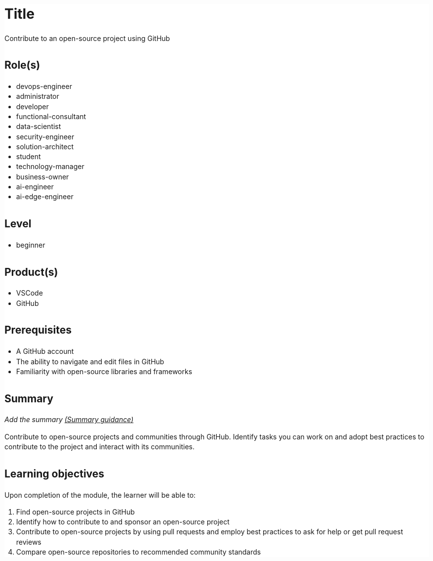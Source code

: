 # Title

Contribute to an open-source project using GitHub

## Role(s)

- devops-engineer
- administrator
- developer
- functional-consultant
- data-scientist
- security-engineer
- solution-architect
- student
- technology-manager
- business-owner
- ai-engineer
- ai-edge-engineer

## Level

- beginner

## Product(s)

- VSCode
- GitHub

## Prerequisites

- A GitHub account
- The ability to navigate and edit files in GitHub
- Familiarity with open-source libraries and frameworks

## Summary

*Add the summary [(Summary guidance)](https://review.learn.microsoft.com/learn-docs/docs/id-guidance-introductory-summaries)*

Contribute to open-source projects and communities through GitHub. Identify tasks you can work on and adopt best practices to contribute to the project and interact with its communities.

## Learning objectives

Upon completion of the module, the learner will be able to:

1. Find open-source projects in GitHub
2. Identify how to contribute to and sponsor an open-source project
3. Contribute to open-source projects by using pull requests and employ best practices to ask for help or get pull request reviews
4. Compare open-source repositories to recommended community standards
